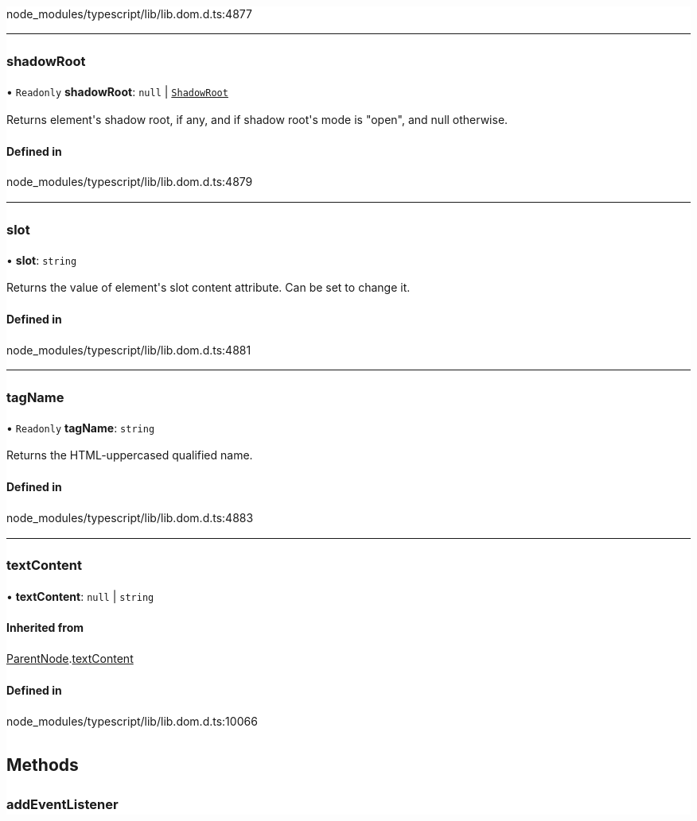 node_modules/typescript/lib/lib.dom.d.ts:4877

___

### shadowRoot

• `Readonly` **shadowRoot**: ``null`` \| [`ShadowRoot`](../modules/input._internal_.md#shadowroot)

Returns element's shadow root, if any, and if shadow root's mode is "open", and null otherwise.

#### Defined in

node_modules/typescript/lib/lib.dom.d.ts:4879

___

### slot

• **slot**: `string`

Returns the value of element's slot content attribute. Can be set to change it.

#### Defined in

node_modules/typescript/lib/lib.dom.d.ts:4881

___

### tagName

• `Readonly` **tagName**: `string`

Returns the HTML-uppercased qualified name.

#### Defined in

node_modules/typescript/lib/lib.dom.d.ts:4883

___

### textContent

• **textContent**: ``null`` \| `string`

#### Inherited from

[ParentNode](input._internal_.ParentNode.md).[textContent](input._internal_.ParentNode.md#textcontent)

#### Defined in

node_modules/typescript/lib/lib.dom.d.ts:10066

## Methods

### addEventListener
